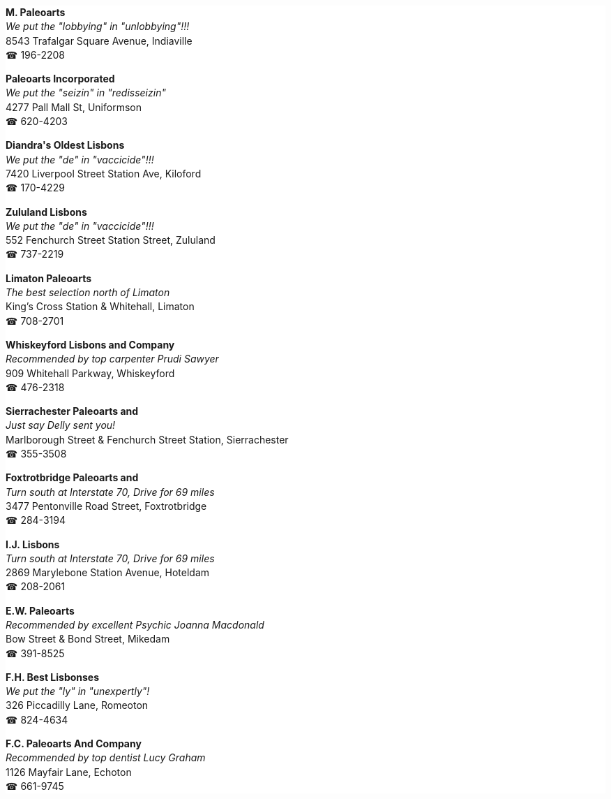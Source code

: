**M. Paleoarts**  
_We put the "lobbying" in "unlobbying"!!!_  
8543 Trafalgar Square Avenue, Indiaville  
☎ 196-2208

**Paleoarts Incorporated**  
_We put the "seizin" in "redisseizin"_  
4277 Pall Mall St, Uniformson  
☎ 620-4203

**Diandra's Oldest Lisbons**  
_We put the "de" in "vaccicide"!!!_  
7420 Liverpool Street Station Ave, Kiloford  
☎ 170-4229

**Zululand Lisbons**  
_We put the "de" in "vaccicide"!!!_  
552 Fenchurch Street Station Street, Zululand  
☎ 737-2219

**Limaton Paleoarts**  
_The best selection north of Limaton_  
King’s Cross Station & Whitehall, Limaton  
☎ 708-2701

**Whiskeyford Lisbons and Company**  
_Recommended by top carpenter Prudi Sawyer_  
909 Whitehall Parkway, Whiskeyford  
☎ 476-2318

**Sierrachester Paleoarts and**  
_Just say Delly sent you!_  
Marlborough Street & Fenchurch Street Station, Sierrachester  
☎ 355-3508

**Foxtrotbridge Paleoarts and**  
_Turn south at Interstate 70, Drive for 69 miles_  
3477 Pentonville Road Street, Foxtrotbridge  
☎ 284-3194

**I.J. Lisbons**  
_Turn south at Interstate 70, Drive for 69 miles_  
2869 Marylebone Station Avenue, Hoteldam  
☎ 208-2061

**E.W. Paleoarts**  
_Recommended by excellent Psychic Joanna Macdonald_  
Bow Street & Bond Street, Mikedam  
☎ 391-8525

**F.H. Best Lisbonses**  
_We put the "ly" in "unexpertly"!_  
326 Piccadilly Lane, Romeoton  
☎ 824-4634

**F.C. Paleoarts And Company**  
_Recommended by top dentist Lucy Graham_  
1126 Mayfair Lane, Echoton  
☎ 661-9745
